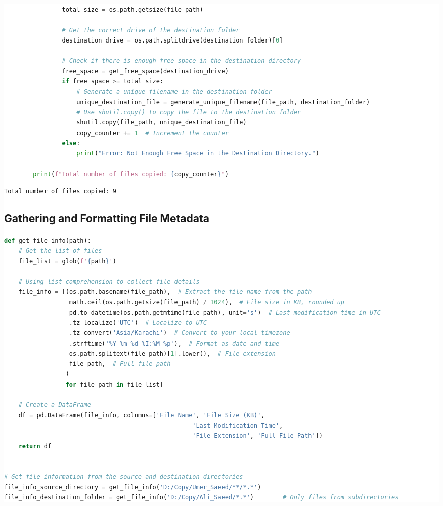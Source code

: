 ```python
                total_size = os.path.getsize(file_path)

                # Get the correct drive of the destination folder
                destination_drive = os.path.splitdrive(destination_folder)[0]

                # Check if there is enough free space in the destination directory
                free_space = get_free_space(destination_drive)
                if free_space >= total_size:
                    # Generate a unique filename in the destination folder
                    unique_destination_file = generate_unique_filename(file_path, destination_folder)
                    # Use shutil.copy() to copy the file to the destination folder
                    shutil.copy(file_path, unique_destination_file)
                    copy_counter += 1  # Increment the counter
                else:
                    print("Error: Not Enough Free Space in the Destination Directory.")

        print(f"Total number of files copied: {copy_counter}")
```

    Total number of files copied: 9
    

## Gathering and Formatting File Metadata


```python
def get_file_info(path):
    # Get the list of files
    file_list = glob(f'{path}')

    # Using list comprehension to collect file details
    file_info = [(os.path.basename(file_path),  # Extract the file name from the path
                  math.ceil(os.path.getsize(file_path) / 1024),  # File size in KB, rounded up
                  pd.to_datetime(os.path.getmtime(file_path), unit='s')  # Last modification time in UTC
                  .tz_localize('UTC')  # Localize to UTC
                  .tz_convert('Asia/Karachi')  # Convert to your local timezone
                  .strftime('%Y-%m-%d %I:%M %p'),  # Format as date and time
                  os.path.splitext(file_path)[1].lower(),  # File extension
                  file_path,  # Full file path
                 )
                 for file_path in file_list]

    # Create a DataFrame
    df = pd.DataFrame(file_info, columns=['File Name', 'File Size (KB)',
                                                    'Last Modification Time',
                                                    'File Extension', 'Full File Path'])
    return df


# Get file information from the source and destination directories
file_info_source_directory = get_file_info('D:/Copy/Umer_Saeed/**/*.*')
file_info_destination_folder = get_file_info('D:/Copy/Ali_Saeed/*.*')        # Only files from subdirectories
```
